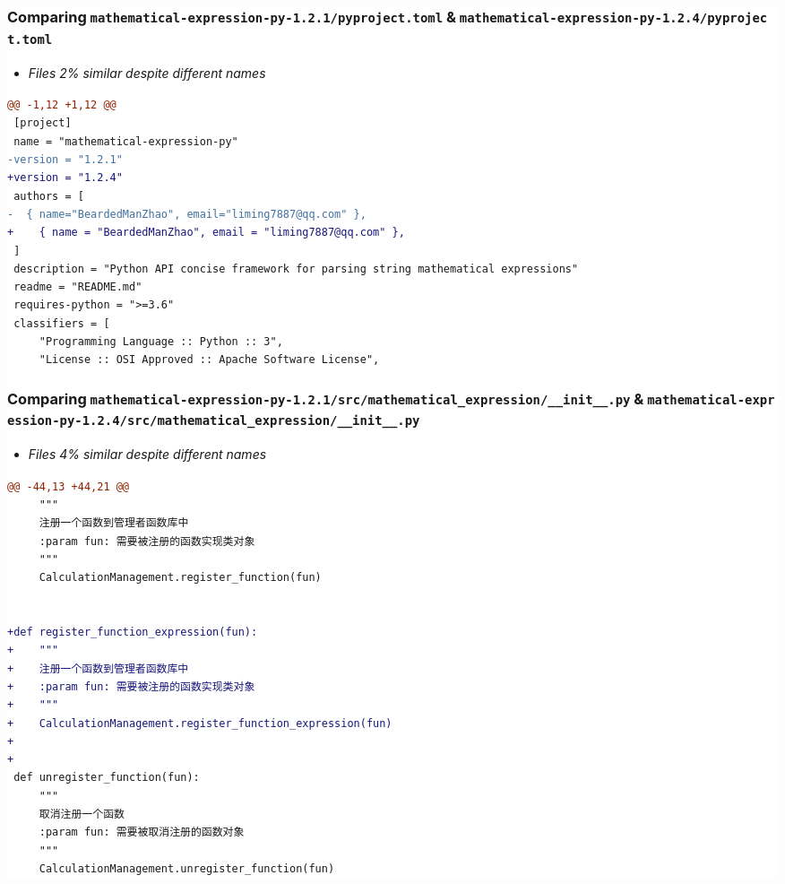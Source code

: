 ### Comparing `mathematical-expression-py-1.2.1/pyproject.toml` & `mathematical-expression-py-1.2.4/pyproject.toml`

 * *Files 2% similar despite different names*

```diff
@@ -1,12 +1,12 @@
 [project]
 name = "mathematical-expression-py"
-version = "1.2.1"
+version = "1.2.4"
 authors = [
-  { name="BeardedManZhao", email="liming7887@qq.com" },
+    { name = "BeardedManZhao", email = "liming7887@qq.com" },
 ]
 description = "Python API concise framework for parsing string mathematical expressions"
 readme = "README.md"
 requires-python = ">=3.6"
 classifiers = [
     "Programming Language :: Python :: 3",
     "License :: OSI Approved :: Apache Software License",
```

### Comparing `mathematical-expression-py-1.2.1/src/mathematical_expression/__init__.py` & `mathematical-expression-py-1.2.4/src/mathematical_expression/__init__.py`

 * *Files 4% similar despite different names*

```diff
@@ -44,13 +44,21 @@
     """
     注册一个函数到管理者函数库中
     :param fun: 需要被注册的函数实现类对象
     """
     CalculationManagement.register_function(fun)
 
 
+def register_function_expression(fun):
+    """
+    注册一个函数到管理者函数库中
+    :param fun: 需要被注册的函数实现类对象
+    """
+    CalculationManagement.register_function_expression(fun)
+
+
 def unregister_function(fun):
     """
     取消注册一个函数
     :param fun: 需要被取消注册的函数对象
     """
     CalculationManagement.unregister_function(fun)
```

